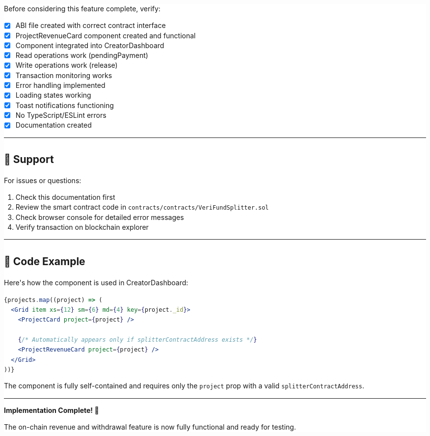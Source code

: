 Before considering this feature complete, verify:

- [x] ABI file created with correct contract interface
- [x] ProjectRevenueCard component created and functional
- [x] Component integrated into CreatorDashboard
- [x] Read operations work (pendingPayment)
- [x] Write operations work (release)
- [x] Transaction monitoring works
- [x] Error handling implemented
- [x] Loading states working
- [x] Toast notifications functioning
- [x] No TypeScript/ESLint errors
- [x] Documentation created

---

## 👥 Support

For issues or questions:
1. Check this documentation first
2. Review the smart contract code in `contracts/contracts/VeriFundSplitter.sol`
3. Check browser console for detailed error messages
4. Verify transaction on blockchain explorer

---

## 📝 Code Example

Here's how the component is used in CreatorDashboard:

```jsx
{projects.map((project) => (
  <Grid item xs={12} sm={6} md={4} key={project._id}>
    <ProjectCard project={project} />
    
    {/* Automatically appears only if splitterContractAddress exists */}
    <ProjectRevenueCard project={project} />
  </Grid>
))}
```

The component is fully self-contained and requires only the `project` prop with a valid `splitterContractAddress`.

---

**Implementation Complete! 🎉**

The on-chain revenue and withdrawal feature is now fully functional and ready for testing.
